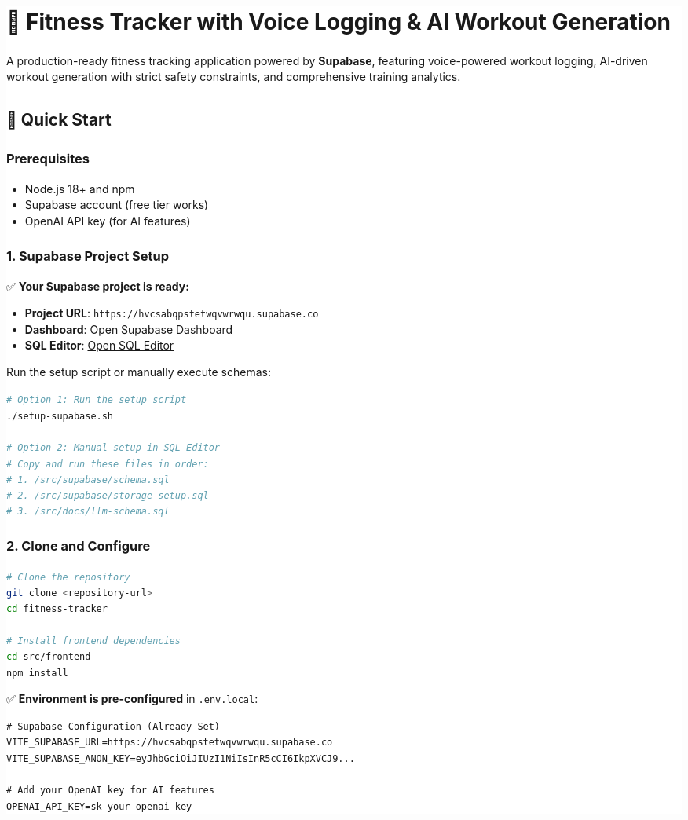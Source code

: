 # 💪 Fitness Tracker with Voice Logging & AI Workout Generation

A production-ready fitness tracking application powered by **Supabase**, featuring voice-powered workout logging, AI-driven workout generation with strict safety constraints, and comprehensive training analytics.

## 🚀 Quick Start

### Prerequisites
- Node.js 18+ and npm
- Supabase account (free tier works)
- OpenAI API key (for AI features)

### 1. Supabase Project Setup

✅ **Your Supabase project is ready:**
- **Project URL**: `https://hvcsabqpstetwqvwrwqu.supabase.co`
- **Dashboard**: [Open Supabase Dashboard](https://supabase.com/dashboard/project/hvcsabqpstetwqvwrwqu)
- **SQL Editor**: [Open SQL Editor](https://supabase.com/dashboard/project/hvcsabqpstetwqvwrwqu/editor)

Run the setup script or manually execute schemas:

```bash
# Option 1: Run the setup script
./setup-supabase.sh

# Option 2: Manual setup in SQL Editor
# Copy and run these files in order:
# 1. /src/supabase/schema.sql
# 2. /src/supabase/storage-setup.sql  
# 3. /src/docs/llm-schema.sql
```

### 2. Clone and Configure

```bash
# Clone the repository
git clone <repository-url>
cd fitness-tracker

# Install frontend dependencies
cd src/frontend
npm install
```

✅ **Environment is pre-configured** in `.env.local`:
```env
# Supabase Configuration (Already Set)
VITE_SUPABASE_URL=https://hvcsabqpstetwqvwrwqu.supabase.co
VITE_SUPABASE_ANON_KEY=eyJhbGciOiJIUzI1NiIsInR5cCI6IkpXVCJ9...

# Add your OpenAI key for AI features
OPENAI_API_KEY=sk-your-openai-key
```
